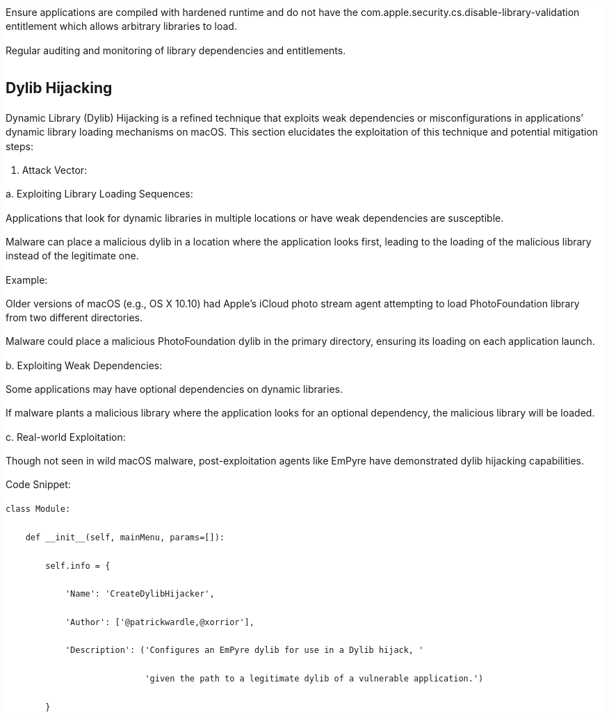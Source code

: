 Ensure applications are compiled with hardened runtime and do not have the com.apple.security.cs.disable-library-validation entitlement which allows arbitrary libraries to load.

Regular auditing and monitoring of library dependencies and entitlements.

## **Dylib Hijacking**

Dynamic Library (Dylib) Hijacking is a refined technique that exploits weak dependencies or misconfigurations in applications’ dynamic library loading mechanisms on macOS. This section elucidates the exploitation of this technique and potential mitigation steps:

1. Attack Vector:

a. Exploiting Library Loading Sequences:

Applications that look for dynamic libraries in multiple locations or have weak dependencies are susceptible.

Malware can place a malicious dylib in a location where the application looks first, leading to the loading of the malicious library instead of the legitimate one.

Example:

Older versions of macOS (e.g., OS X 10.10) had Apple’s iCloud photo stream agent attempting to load PhotoFoundation library from two different directories.

Malware could place a malicious PhotoFoundation dylib in the primary directory, ensuring its loading on each application launch.

b. Exploiting Weak Dependencies:

Some applications may have optional dependencies on dynamic libraries.

If malware plants a malicious library where the application looks for an optional dependency, the malicious library will be loaded.

c. Real-world Exploitation:

Though not seen in wild macOS malware, post-exploitation agents like EmPyre have demonstrated dylib hijacking capabilities.

Code Snippet:

```
class Module:

    def __init__(self, mainMenu, params=[]):

        self.info = {

            'Name': 'CreateDylibHijacker',

            'Author': ['@patrickwardle,@xorrior'],

            'Description': ('Configures an EmPyre dylib for use in a Dylib hijack, '

                            'given the path to a legitimate dylib of a vulnerable application.')

        }
```
